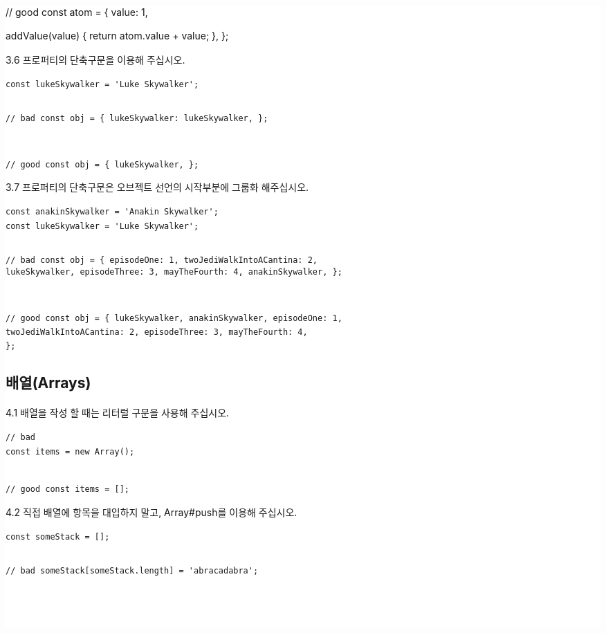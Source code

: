 // good
const atom = {
  value: 1,

  addValue(value) {
    return atom.value + value;
  },
};</code></pre>
<p>3.6 프로퍼티의 단축구문을 이용해 주십시오.</p>
<pre><code class="language-js">const lukeSkywalker = 'Luke Skywalker';

// bad
const obj = {
  lukeSkywalker: lukeSkywalker,
};

// good
const obj = {
  lukeSkywalker,
};</code></pre>
<p>3.7 프로퍼티의 단축구문은 오브젝트 선언의 시작부분에 그룹화 해주십시오.</p>
<pre><code class="language-js">const anakinSkywalker = 'Anakin Skywalker';
const lukeSkywalker = 'Luke Skywalker';

// bad
const obj = {
  episodeOne: 1,
  twoJediWalkIntoACantina: 2,
  lukeSkywalker,
  episodeThree: 3,
  mayTheFourth: 4,
  anakinSkywalker,
};

// good
const obj = {
  lukeSkywalker,
  anakinSkywalker,
  episodeOne: 1,
  twoJediWalkIntoACantina: 2,
  episodeThree: 3,
  mayTheFourth: 4,
};</code></pre>
<h2 id="배열arrays">배열(Arrays)</h2>
<p>4.1 배열을 작성 할 때는 리터럴 구문을 사용해 주십시오.</p>
<pre><code class="language-js">// bad
const items = new Array();

// good
const items = [];</code></pre>
<p>4.2 직접 배열에 항목을 대입하지 말고, Array#push를 이용해 주십시오.</p>
<pre><code class="language-js">const someStack = [];

// bad
someStack[someStack.length] = 'abracadabra';
